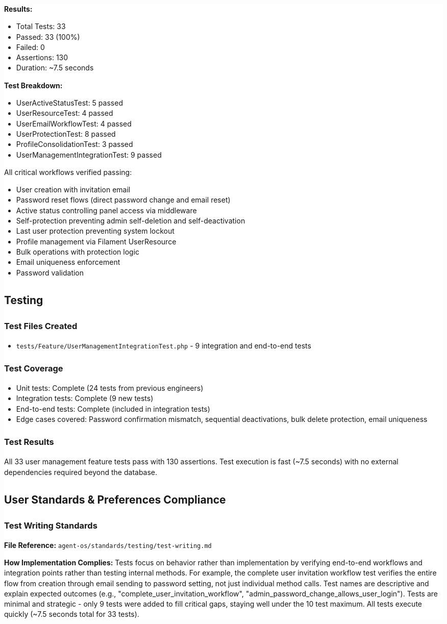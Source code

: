 **Results:**
- Total Tests: 33
- Passed: 33 (100%)
- Failed: 0
- Assertions: 130
- Duration: ~7.5 seconds

**Test Breakdown:**
- UserActiveStatusTest: 5 passed
- UserResourceTest: 4 passed
- UserEmailWorkflowTest: 4 passed
- UserProtectionTest: 8 passed
- ProfileConsolidationTest: 3 passed
- UserManagementIntegrationTest: 9 passed

All critical workflows verified passing:
- User creation with invitation email
- Password reset flows (direct password change and email reset)
- Active status controlling panel access via middleware
- Self-protection preventing admin self-deletion and self-deactivation
- Last user protection preventing system lockout
- Profile management via Filament UserResource
- Bulk operations with protection logic
- Email uniqueness enforcement
- Password validation

## Testing

### Test Files Created
- `tests/Feature/UserManagementIntegrationTest.php` - 9 integration and end-to-end tests

### Test Coverage
- Unit tests: Complete (24 tests from previous engineers)
- Integration tests: Complete (9 new tests)
- End-to-end tests: Complete (included in integration tests)
- Edge cases covered: Password confirmation mismatch, sequential deactivations, bulk delete protection, email uniqueness

### Test Results
All 33 user management feature tests pass with 130 assertions. Test execution is fast (~7.5 seconds) with no external dependencies required beyond the database.

## User Standards & Preferences Compliance

### Test Writing Standards
**File Reference:** `agent-os/standards/testing/test-writing.md`

**How Implementation Complies:**
Tests focus on behavior rather than implementation by verifying end-to-end workflows and integration points rather than testing internal methods. For example, the complete user invitation workflow test verifies the entire flow from creation through email sending to password setting, not just individual method calls. Test names are descriptive and explain expected outcomes (e.g., "complete_user_invitation_workflow", "admin_password_change_allows_user_login"). Tests are minimal and strategic - only 9 tests were added to fill critical gaps, staying well under the 10 test maximum. All tests execute quickly (~7.5 seconds total for 33 tests).

